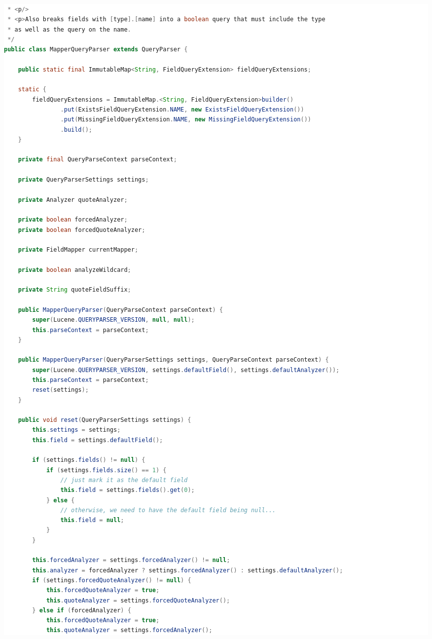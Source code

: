 ```java
 * <p/>
 * <p>Also breaks fields with [type].[name] into a boolean query that must include the type
 * as well as the query on the name.
 */
public class MapperQueryParser extends QueryParser {

    public static final ImmutableMap<String, FieldQueryExtension> fieldQueryExtensions;

    static {
        fieldQueryExtensions = ImmutableMap.<String, FieldQueryExtension>builder()
                .put(ExistsFieldQueryExtension.NAME, new ExistsFieldQueryExtension())
                .put(MissingFieldQueryExtension.NAME, new MissingFieldQueryExtension())
                .build();
    }

    private final QueryParseContext parseContext;

    private QueryParserSettings settings;

    private Analyzer quoteAnalyzer;

    private boolean forcedAnalyzer;
    private boolean forcedQuoteAnalyzer;

    private FieldMapper currentMapper;

    private boolean analyzeWildcard;

    private String quoteFieldSuffix;

    public MapperQueryParser(QueryParseContext parseContext) {
        super(Lucene.QUERYPARSER_VERSION, null, null);
        this.parseContext = parseContext;
    }

    public MapperQueryParser(QueryParserSettings settings, QueryParseContext parseContext) {
        super(Lucene.QUERYPARSER_VERSION, settings.defaultField(), settings.defaultAnalyzer());
        this.parseContext = parseContext;
        reset(settings);
    }

    public void reset(QueryParserSettings settings) {
        this.settings = settings;
        this.field = settings.defaultField();

        if (settings.fields() != null) {
            if (settings.fields.size() == 1) {
                // just mark it as the default field
                this.field = settings.fields().get(0);
            } else {
                // otherwise, we need to have the default field being null...
                this.field = null;
            }
        }

        this.forcedAnalyzer = settings.forcedAnalyzer() != null;
        this.analyzer = forcedAnalyzer ? settings.forcedAnalyzer() : settings.defaultAnalyzer();
        if (settings.forcedQuoteAnalyzer() != null) {
            this.forcedQuoteAnalyzer = true;
            this.quoteAnalyzer = settings.forcedQuoteAnalyzer();
        } else if (forcedAnalyzer) {
            this.forcedQuoteAnalyzer = true;
            this.quoteAnalyzer = settings.forcedAnalyzer();
```